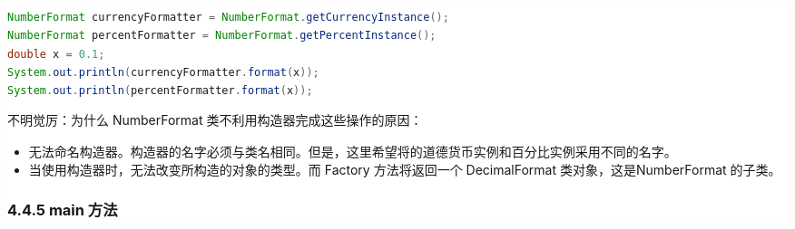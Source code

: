 ```java
NumberFormat currencyFormatter = NumberFormat.getCurrencyInstance();
NumberFormat percentFormatter = NumberFormat.getPercentInstance();
double x = 0.1;
System.out.println(currencyFormatter.format(x));
System.out.println(percentFormatter.format(x));
```

不明觉厉：为什么 NumberFormat 类不利用构造器完成这些操作的原因：

* 无法命名构造器。构造器的名字必须与类名相同。但是，这里希望将的道德货币实例和百分比实例采用不同的名字。
* 当使用构造器时，无法改变所构造的对象的类型。而 Factory 方法将返回一个 DecimalFormat 类对象，这是NumberFormat 的子类。

### 4.4.5 main 方法
